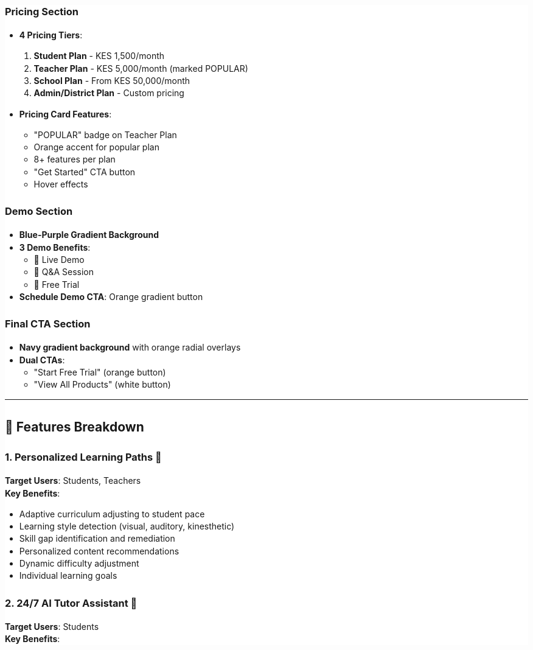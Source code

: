 ### Pricing Section

- **4 Pricing Tiers**:

  1. **Student Plan** - KES 1,500/month
  2. **Teacher Plan** - KES 5,000/month (marked POPULAR)
  3. **School Plan** - From KES 50,000/month
  4. **Admin/District Plan** - Custom pricing

- **Pricing Card Features**:
  - "POPULAR" badge on Teacher Plan
  - Orange accent for popular plan
  - 8+ features per plan
  - "Get Started" CTA button
  - Hover effects

### Demo Section

- **Blue-Purple Gradient Background**
- **3 Demo Benefits**:
  - 🚀 Live Demo
  - 💬 Q&A Session
  - 🎁 Free Trial
- **Schedule Demo CTA**: Orange gradient button

### Final CTA Section

- **Navy gradient background** with orange radial overlays
- **Dual CTAs**:
  - "Start Free Trial" (orange button)
  - "View All Products" (white button)

---

## 🔧 Features Breakdown

### 1. Personalized Learning Paths 🎯

**Target Users**: Students, Teachers  
**Key Benefits**:

- Adaptive curriculum adjusting to student pace
- Learning style detection (visual, auditory, kinesthetic)
- Skill gap identification and remediation
- Personalized content recommendations
- Dynamic difficulty adjustment
- Individual learning goals

### 2. 24/7 AI Tutor Assistant 🤖

**Target Users**: Students  
**Key Benefits**:
